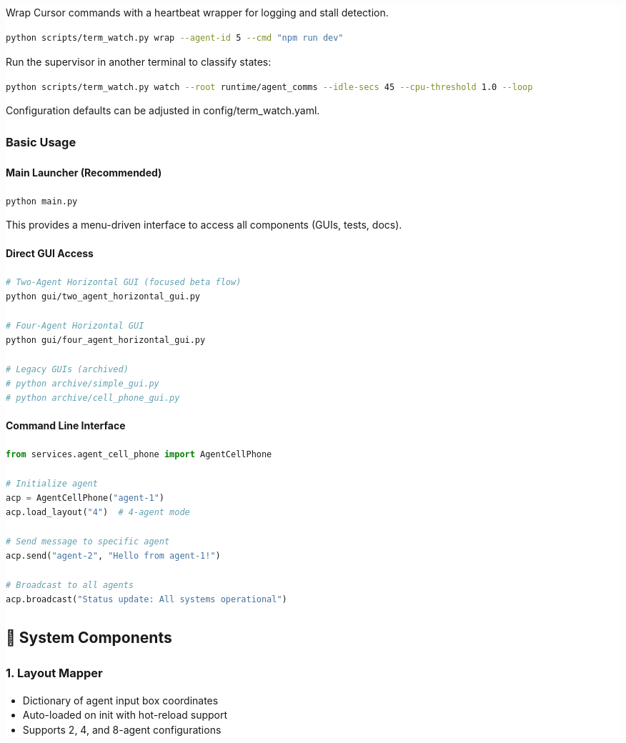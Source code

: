 Wrap Cursor commands with a heartbeat wrapper for logging and stall detection.

```bash
python scripts/term_watch.py wrap --agent-id 5 --cmd "npm run dev"
```

Run the supervisor in another terminal to classify states:

```bash
python scripts/term_watch.py watch --root runtime/agent_comms --idle-secs 45 --cpu-threshold 1.0 --loop
```

Configuration defaults can be adjusted in config/term_watch.yaml.

### Basic Usage

#### Main Launcher (Recommended)
```bash
python main.py
```
This provides a menu-driven interface to access all components (GUIs, tests, docs).

#### Direct GUI Access
```bash
# Two-Agent Horizontal GUI (focused beta flow)
python gui/two_agent_horizontal_gui.py

# Four-Agent Horizontal GUI
python gui/four_agent_horizontal_gui.py

# Legacy GUIs (archived)
# python archive/simple_gui.py
# python archive/cell_phone_gui.py
```

#### Command Line Interface
```python
from services.agent_cell_phone import AgentCellPhone

# Initialize agent
acp = AgentCellPhone("agent-1")
acp.load_layout("4")  # 4-agent mode

# Send message to specific agent
acp.send("agent-2", "Hello from agent-1!")

# Broadcast to all agents
acp.broadcast("Status update: All systems operational")
```

## 🧩 System Components

### 1. Layout Mapper
- Dictionary of agent input box coordinates
- Auto-loaded on init with hot-reload support
- Supports 2, 4, and 8-agent configurations

